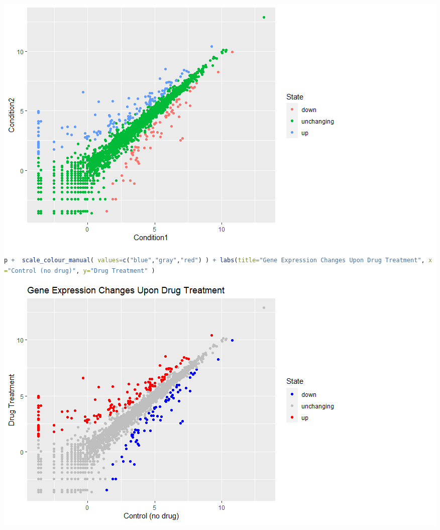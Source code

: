 ![](BIMM143class05Quarto_files/figure-commonmark/unnamed-chunk-7-1.png)

``` r
p +  scale_colour_manual( values=c("blue","gray","red") ) + labs(title="Gene Expression Changes Upon Drug Treatment", x="Control (no drug)", y="Drug Treatment" )
```

![](BIMM143class05Quarto_files/figure-commonmark/unnamed-chunk-7-2.png)

